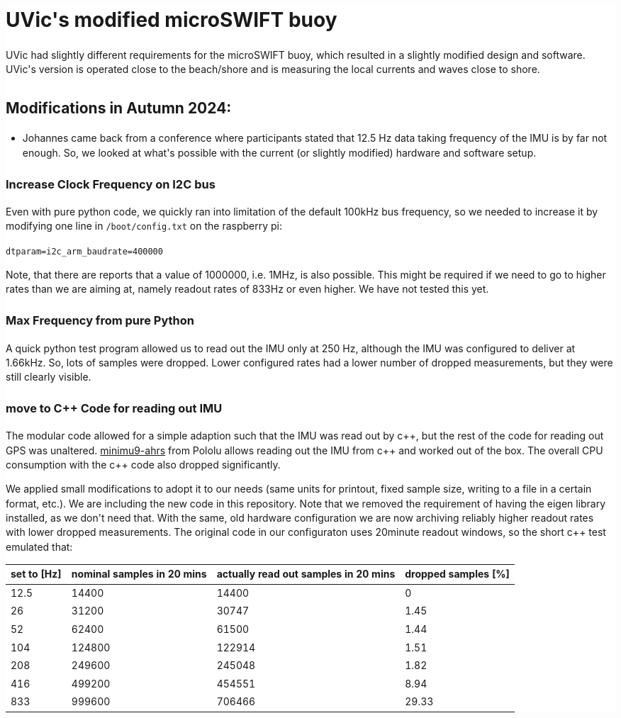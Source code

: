 # UVic's modified microSWIFT buoy

UVic had slightly different requirements for the microSWIFT buoy, which resulted
in a slightly modified design and software. UVic's version is operated close
to the beach/shore and is measuring the local currents and waves close to shore.

## Modifications in Autumn 2024:
- Johannes came back from a conference where participants stated that 12.5 Hz
  data taking frequency of the IMU is by far not enough. So, we looked at what's
  possible with the current (or slightly modified) hardware and software setup.

### Increase Clock Frequency on I2C bus
Even with pure python code, we quickly ran into limitation of the default 100kHz bus
frequency, so we needed to increase it by modifying one line in `/boot/config.txt`
on the raspberry pi:
```
dtparam=i2c_arm_baudrate=400000
```
Note, that there are reports that a value of 1000000, i.e. 1MHz, is also possible.
This might be required if we need to go to higher rates than we are aiming at,
namely readout rates of 833Hz or even higher. We have not tested this yet.

### Max Frequency from pure Python
A quick python test program allowed us to read out the IMU only at 250 Hz, although
the IMU was configured to deliver at 1.66kHz. So, lots of samples were dropped.
Lower configured rates had a lower number of dropped measurements, but they were
still clearly visible.

### move to C++ Code for reading out IMU
The modular code allowed for a simple adaption such that the IMU was read out by
c++, but the rest of the code for reading out GPS was unaltered.
[minimu9-ahrs](https://github.com/DavidEGrayson/minimu9-ahrs) from Pololu allows
reading out the IMU from c++ and worked out of the box. The overall CPU consumption
with the c++ code also dropped significantly.

We applied small modifications to adopt it to our needs (same units for printout,
fixed sample size, writing to a file in a certain format, etc.). We are including
the new code in this repository. Note that we removed the requirement of having
the eigen library installed, as we don't need that.
With the same, old hardware configuration we are now archiving reliably higher
readout rates with lower dropped measurements. The original code in our
configuraton uses 20minute readout windows, so the short c++ test emulated that:

| set  to [Hz]    |   nominal samples in 20 mins |  actually read out samples in 20 mins | dropped samples [%] |
| -- | -- | -- | -- |
| 12.5            | 14400                        |   14400      |   0   |
| 26              | 31200                        |    30747      |  1.45 |
| 52              | 62400                        |    61500      |  1.44 |
| 104             | 124800                       |    122914      |  1.51 |
| 208             | 249600                       |    245048      |  1.82 |
| 416             | 499200                       |    454551      |  8.94 | 
| 833             | 999600                       |    706466      | 29.33 |
